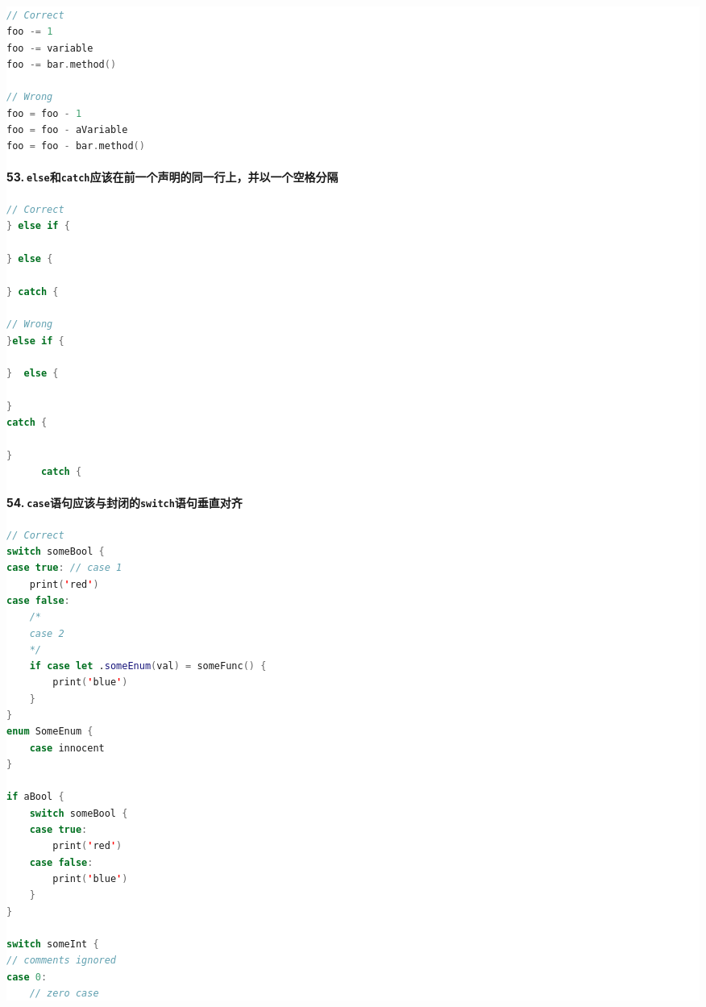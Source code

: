 ```swift
// Correct
foo -= 1
foo -= variable
foo -= bar.method()

// Wrong
foo = foo - 1
foo = foo - aVariable
foo = foo - bar.method()
```

#### 53. `else`和`catch`应该在前一个声明的同一行上，并以一个空格分隔

```swift
// Correct
} else if {

} else {

} catch {

// Wrong
}else if {

}  else {

}
catch {

}
	  catch {
```

#### 54. `case`语句应该与封闭的`switch`语句垂直对齐

```swift
// Correct
switch someBool {
case true: // case 1
    print('red')
case false:
    /*
    case 2
    */
    if case let .someEnum(val) = someFunc() {
        print('blue')
    }
}
enum SomeEnum {
    case innocent
}

if aBool {
    switch someBool {
    case true:
        print('red')
    case false:
        print('blue')
    }
}

switch someInt {
// comments ignored
case 0:
    // zero case
```